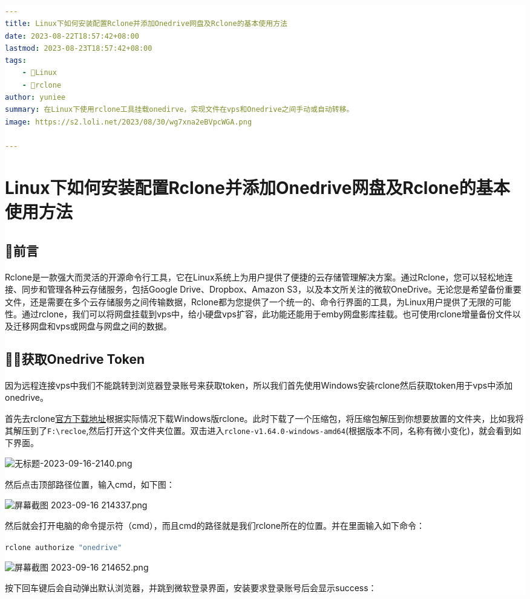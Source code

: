 ```yaml
---
title: Linux下如何安装配置Rclone并添加Onedrive网盘及Rclone的基本使用方法
date: 2023-08-22T18:57:42+08:00
lastmod: 2023-08-23T18:57:42+08:00
tags: 
    - 🐘Linux
    - 📁rclone
author: yuniee
summary: 在Linux下使用rclone工具挂载onedirve，实现文件在vps和Onedrive之间手动或自动转移。
image: https://s2.loli.net/2023/08/30/wg7xna2eBVpcWGA.png

---
```


# Linux下如何安装配置Rclone并添加Onedrive网盘及Rclone的基本使用方法
<InArticleAdsense
    data-ad-client="ca-pub-5818850638223663"
    data-ad-slot="1327307385">
</InArticleAdsense>
## 🐶前言

Rclone是一款强大而灵活的开源命令行工具，它在Linux系统上为用户提供了便捷的云存储管理解决方案。通过Rclone，您可以轻松地连接、同步和管理各种云存储服务，包括Google Drive、Dropbox、Amazon S3，以及本文所关注的微软OneDrive。无论您是希望备份重要文件，还是需要在多个云存储服务之间传输数据，Rclone都为您提供了一个统一的、命令行界面的工具，为Linux用户提供了无限的可能性。通过rclone，我们可以将网盘挂载到vps中，给小硬盘vps扩容，此功能还能用于emby网盘影库挂载。也可使用rclone增量备份文件以及迁移网盘和vps或网盘与网盘之间的数据。

## 💂‍♀️获取Onedrive Token

因为远程连接vps中我们不能跳转到浏览器登录账号来获取token，所以我们首先使用Windows安装rclone然后获取token用于vps中添加onedrive。



首先去rclone[官方下载地址](https://rclone.org/downloads/)根据实际情况下载Windows版rclone。此时下载了一个压缩包，将压缩包解压到你想要放置的文件夹，比如我将其解压到了`F:\recloe`,然后打开这个文件夹位置。双击进入`rclone-v1.64.0-windows-amd64`(根据版本不同，名称有微小变化)，就会看到如下界面。

![无标题-2023-09-16-2140.png](https://s2.loli.net/2023/09/16/lN4Yu9OwbKPphA3.png)

然后点击顶部路径位置，输入cmd，如下图：

![屏幕截图 2023-09-16 214337.png](https://s2.loli.net/2023/09/16/dAFCekybKNf8WQM.png)

然后就会打开电脑的命令提示符（cmd），而且cmd的路径就是我们rclone所在的位置。并在里面输入如下命令：

```bash
rclone authorize "onedrive"
```

![屏幕截图 2023-09-16 214652.png](https://s2.loli.net/2023/09/16/UF1bqGBJNi5wYd9.png)

按下回车键后会自动弹出默认浏览器，并跳到微软登录界面，安装要求登录账号后会显示success：
